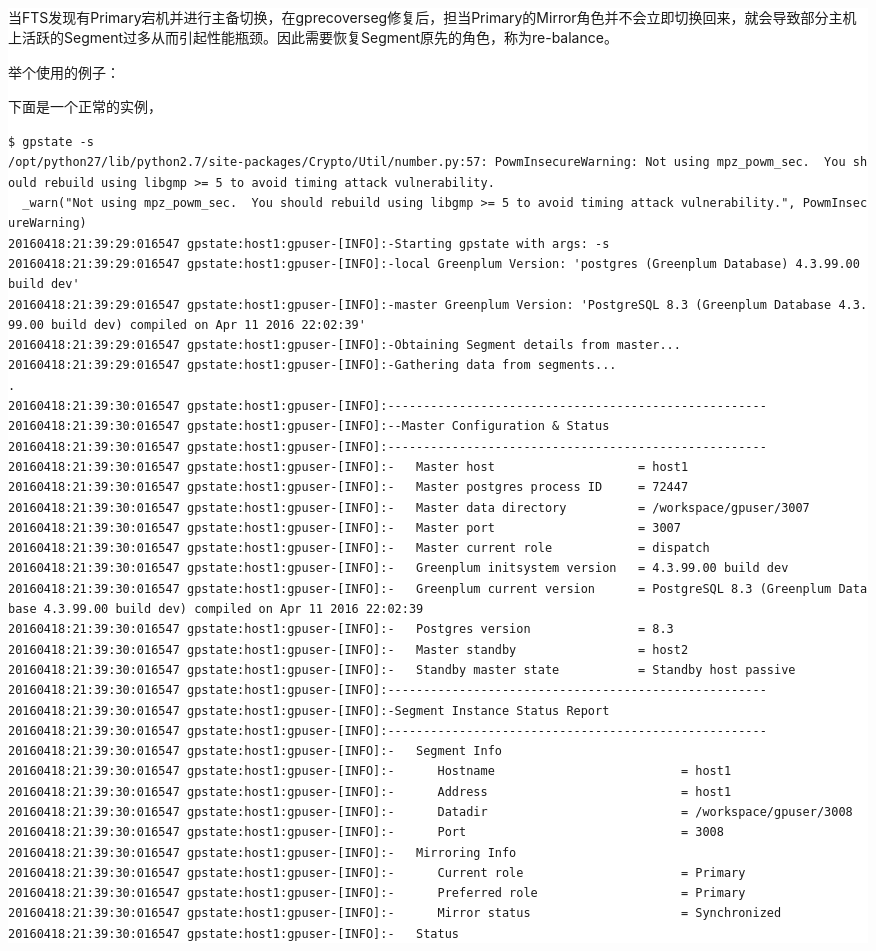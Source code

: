 
当FTS发现有Primary宕机并进行主备切换，在gprecoverseg修复后，担当Primary的Mirror角色并不会立即切换回来，就会导致部分主机上活跃的Segment过多从而引起性能瓶颈。因此需要恢复Segment原先的角色，称为re-balance。  



举个使用的例子：  


下面是一个正常的实例，  

```LANG
$ gpstate -s
/opt/python27/lib/python2.7/site-packages/Crypto/Util/number.py:57: PowmInsecureWarning: Not using mpz_powm_sec.  You should rebuild using libgmp >= 5 to avoid timing attack vulnerability.
  _warn("Not using mpz_powm_sec.  You should rebuild using libgmp >= 5 to avoid timing attack vulnerability.", PowmInsecureWarning)
20160418:21:39:29:016547 gpstate:host1:gpuser-[INFO]:-Starting gpstate with args: -s
20160418:21:39:29:016547 gpstate:host1:gpuser-[INFO]:-local Greenplum Version: 'postgres (Greenplum Database) 4.3.99.00 build dev'
20160418:21:39:29:016547 gpstate:host1:gpuser-[INFO]:-master Greenplum Version: 'PostgreSQL 8.3 (Greenplum Database 4.3.99.00 build dev) compiled on Apr 11 2016 22:02:39'
20160418:21:39:29:016547 gpstate:host1:gpuser-[INFO]:-Obtaining Segment details from master...
20160418:21:39:29:016547 gpstate:host1:gpuser-[INFO]:-Gathering data from segments...
.
20160418:21:39:30:016547 gpstate:host1:gpuser-[INFO]:-----------------------------------------------------
20160418:21:39:30:016547 gpstate:host1:gpuser-[INFO]:--Master Configuration & Status
20160418:21:39:30:016547 gpstate:host1:gpuser-[INFO]:-----------------------------------------------------
20160418:21:39:30:016547 gpstate:host1:gpuser-[INFO]:-   Master host                    = host1
20160418:21:39:30:016547 gpstate:host1:gpuser-[INFO]:-   Master postgres process ID     = 72447
20160418:21:39:30:016547 gpstate:host1:gpuser-[INFO]:-   Master data directory          = /workspace/gpuser/3007
20160418:21:39:30:016547 gpstate:host1:gpuser-[INFO]:-   Master port                    = 3007
20160418:21:39:30:016547 gpstate:host1:gpuser-[INFO]:-   Master current role            = dispatch
20160418:21:39:30:016547 gpstate:host1:gpuser-[INFO]:-   Greenplum initsystem version   = 4.3.99.00 build dev
20160418:21:39:30:016547 gpstate:host1:gpuser-[INFO]:-   Greenplum current version      = PostgreSQL 8.3 (Greenplum Database 4.3.99.00 build dev) compiled on Apr 11 2016 22:02:39
20160418:21:39:30:016547 gpstate:host1:gpuser-[INFO]:-   Postgres version               = 8.3
20160418:21:39:30:016547 gpstate:host1:gpuser-[INFO]:-   Master standby                 = host2
20160418:21:39:30:016547 gpstate:host1:gpuser-[INFO]:-   Standby master state           = Standby host passive
20160418:21:39:30:016547 gpstate:host1:gpuser-[INFO]:-----------------------------------------------------
20160418:21:39:30:016547 gpstate:host1:gpuser-[INFO]:-Segment Instance Status Report
20160418:21:39:30:016547 gpstate:host1:gpuser-[INFO]:-----------------------------------------------------
20160418:21:39:30:016547 gpstate:host1:gpuser-[INFO]:-   Segment Info
20160418:21:39:30:016547 gpstate:host1:gpuser-[INFO]:-      Hostname                          = host1
20160418:21:39:30:016547 gpstate:host1:gpuser-[INFO]:-      Address                           = host1
20160418:21:39:30:016547 gpstate:host1:gpuser-[INFO]:-      Datadir                           = /workspace/gpuser/3008
20160418:21:39:30:016547 gpstate:host1:gpuser-[INFO]:-      Port                              = 3008
20160418:21:39:30:016547 gpstate:host1:gpuser-[INFO]:-   Mirroring Info
20160418:21:39:30:016547 gpstate:host1:gpuser-[INFO]:-      Current role                      = Primary
20160418:21:39:30:016547 gpstate:host1:gpuser-[INFO]:-      Preferred role                    = Primary
20160418:21:39:30:016547 gpstate:host1:gpuser-[INFO]:-      Mirror status                     = Synchronized
20160418:21:39:30:016547 gpstate:host1:gpuser-[INFO]:-   Status
```

[1]: http://mysql.taobao.org/monthly/2016/04/02/
[2]: http://mysql.taobao.org/monthly/2016/03/08/
[0]: http://mysql.taobao.org/monthly/pic/2016-04-03/GPArchitecture.jpg